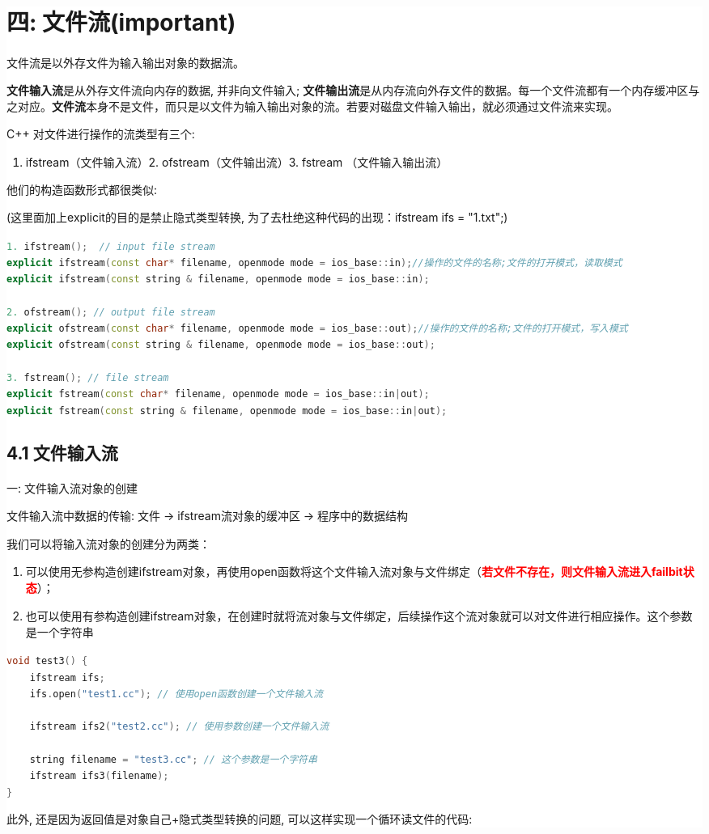 

# 四: 文件流(important)

文件流是以外存文件为输入输出对象的数据流。

**文件输入流**是从外存文件流向内存的数据, 并非向文件输入; **文件输出流**是从内存流向外存文件的数据。每一个文件流都有一个内存缓冲区与之对应。**文件流**本身不是文件，而只是以文件为输入输出对象的流。若要对磁盘文件输入输出，就必须通过文件流来实现。

C++ 对文件进行操作的流类型有三个:

1. ifstream（文件输入流）2. ofstream（文件输出流）3. fstream （文件输入输出流）

他们的构造函数形式都很类似:

(这里面加上explicit的目的是禁止隐式类型转换, 为了去杜绝这种代码的出现：ifstream ifs = "1.txt";)

``` c++
1. ifstream();  // input file stream 
explicit ifstream(const char* filename, openmode mode = ios_base::in);//操作的文件的名称;文件的打开模式，读取模式
explicit ifstream(const string & filename, openmode mode = ios_base::in);

2. ofstream(); // output file stream
explicit ofstream(const char* filename, openmode mode = ios_base::out);//操作的文件的名称;文件的打开模式，写入模式
explicit ofstream(const string & filename, openmode mode = ios_base::out);

3. fstream(); // file stream
explicit fstream(const char* filename, openmode mode = ios_base::in|out);
explicit fstream(const string & filename, openmode mode = ios_base::in|out);
```

## 4.1 文件输入流

一: 文件输入流对象的创建

文件输入流中数据的传输: 文件 -> ifstream流对象的缓冲区 -> 程序中的数据结构

我们可以将输入流对象的创建分为两类：

1. 可以使用无参构造创建ifstream对象，再使用open函数将这个文件输入流对象与文件绑定（<font color=red>**若文件不存在，则文件输入流进入failbit状态**</font>）；

2. 也可以使用有参构造创建ifstream对象，在创建时就将流对象与文件绑定，后续操作这个流对象就可以对文件进行相应操作。这个参数是一个字符串

```C++
void test3() {
    ifstream ifs;
    ifs.open("test1.cc"); // 使用open函数创建一个文件输入流

    ifstream ifs2("test2.cc"); // 使用参数创建一个文件输入流

    string filename = "test3.cc"; // 这个参数是一个字符串
    ifstream ifs3(filename);
}
```

此外, 还是因为返回值是对象自己+隐式类型转换的问题, 可以这样实现一个循环读文件的代码:
